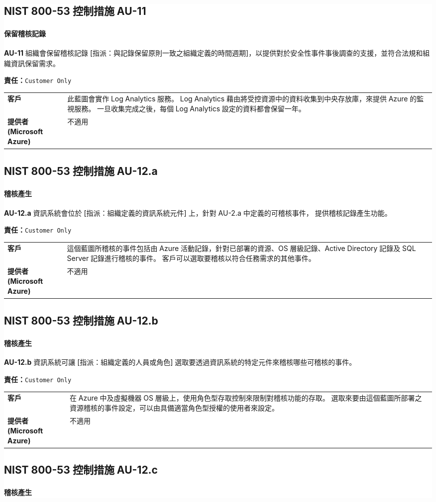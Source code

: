 
 ## <a name="nist-800-53-control-au-11"></a>NIST 800-53 控制措施 AU-11

#### <a name="audit-record-retention"></a>保留稽核記錄

**AU-11** 組織會保留稽核記錄 [指派：與記錄保留原則一致之組織定義的時間週期]，以提供對於安全性事件事後調查的支援，並符合法規和組織資訊保留需求。

**責任：**`Customer Only`

|||
|---|---|
| **客戶** | 此藍圖會實作 Log Analytics 服務。 Log Analytics 藉由將受控資源中的資料收集到中央存放庫，來提供 Azure 的監視服務。 一旦收集完成之後，每個 Log Analytics 設定的資料都會保留一年。 |
| **提供者 (Microsoft Azure)** | 不適用 |


 ## <a name="nist-800-53-control-au-12a"></a>NIST 800-53 控制措施 AU-12.a

#### <a name="audit-generation"></a>稽核產生

**AU-12.a** 資訊系統會位於 [指派：組織定義的資訊系統元件] 上，針對 AU-2.a 中定義的可稽核事件， 提供稽核記錄產生功能。

**責任：**`Customer Only`

|||
|---|---|
| **客戶** | 這個藍圖所稽核的事件包括由 Azure 活動記錄，針對已部署的資源、OS 層級記錄、Active Directory 記錄及 SQL Server 記錄進行稽核的事件。 客戶可以選取要稽核以符合任務需求的其他事件。 |
| **提供者 (Microsoft Azure)** | 不適用 |


 ## <a name="nist-800-53-control-au-12b"></a>NIST 800-53 控制措施 AU-12.b

#### <a name="audit-generation"></a>稽核產生

**AU-12.b** 資訊系統可讓 [指派：組織定義的人員或角色] 選取要透過資訊系統的特定元件來稽核哪些可稽核的事件。

**責任：**`Customer Only`

|||
|---|---|
| **客戶** | 在 Azure 中及虛擬機器 OS 層級上，使用角色型存取控制來限制對稽核功能的存取。 選取來要由這個藍圖所部署之資源稽核的事件設定，可以由具備適當角色型授權的使用者來設定。 |
| **提供者 (Microsoft Azure)** | 不適用 |


 ## <a name="nist-800-53-control-au-12c"></a>NIST 800-53 控制措施 AU-12.c

#### <a name="audit-generation"></a>稽核產生
